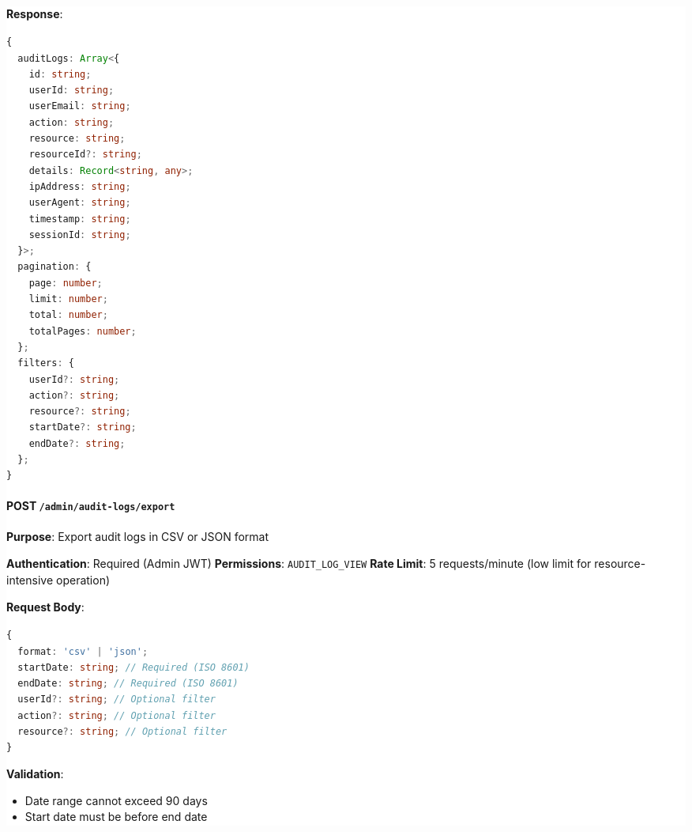 **Response**:
```typescript
{
  auditLogs: Array<{
    id: string;
    userId: string;
    userEmail: string;
    action: string;
    resource: string;
    resourceId?: string;
    details: Record<string, any>;
    ipAddress: string;
    userAgent: string;
    timestamp: string;
    sessionId: string;
  }>;
  pagination: {
    page: number;
    limit: number;
    total: number;
    totalPages: number;
  };
  filters: {
    userId?: string;
    action?: string;
    resource?: string;
    startDate?: string;
    endDate?: string;
  };
}
```

#### POST `/admin/audit-logs/export`
**Purpose**: Export audit logs in CSV or JSON format

**Authentication**: Required (Admin JWT)
**Permissions**: `AUDIT_LOG_VIEW`
**Rate Limit**: 5 requests/minute (low limit for resource-intensive operation)

**Request Body**:
```typescript
{
  format: 'csv' | 'json';
  startDate: string; // Required (ISO 8601)
  endDate: string; // Required (ISO 8601)
  userId?: string; // Optional filter
  action?: string; // Optional filter
  resource?: string; // Optional filter
}
```

**Validation**:
- Date range cannot exceed 90 days
- Start date must be before end date
